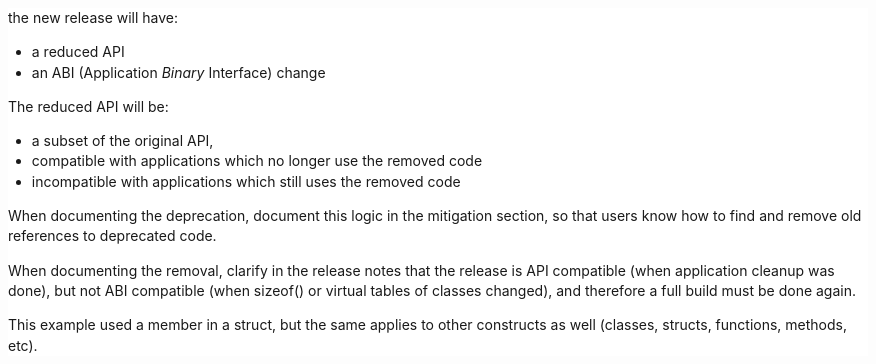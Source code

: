 the new release will have:

* a reduced API
* an ABI (Application _Binary_ Interface) change

The reduced API will be:

* a subset of the original API,
* compatible with applications which no longer use the removed code
* incompatible with applications which still uses the removed code

When documenting the deprecation, document this logic in the mitigation
section, so that users know how to find and remove old references to
deprecated code.

When documenting the removal, clarify in the release notes that the
release is API compatible (when application cleanup was done),
but not ABI compatible (when sizeof() or virtual tables of classes changed),
and therefore a full build must be done again.

This example used a member in a struct, but the same applies to other
constructs as well (classes, structs, functions, methods, etc).
